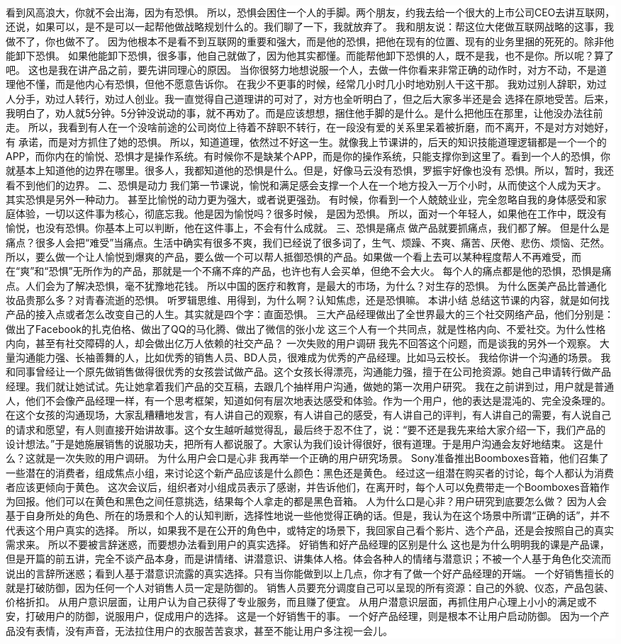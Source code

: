 看到风高浪大，你就不会出海，因为有恐惧。
所以，恐惧会困住一个人的手脚。两个朋友，约我去给一个很大的上市公司CEO去讲互联网，还说，如果可以，是不是可以一起帮他做战略规划什么的。我们聊了一下，我就放弃了。
我和朋友说：帮这位大佬做互联网战略的这事，我做不了，你也做不了。
因为他根本不是看不到互联网的重要和强大，而是他的恐惧，把他在现有的位置、现有的业务里捆的死死的。除非他能卸下恐惧。
如果他能卸下恐惧，很多事，他自己就做了，因为他其实都懂。而能帮他卸下恐惧的人，既不是我，也不是你。所以呢？算了吧。
这也是我在讲产品之前，要先讲同理心的原因。
当你很努力地想说服一个人，去做一件你看来非常正确的动作时，对方不动，不是道理他不懂，而是他内心有恐惧，但他不愿意告诉你。
在我少不更事的时候，经常几小时几小时地劝别人干这干那。
我劝过别人辞职，劝过人分手，劝过人转行，劝过人创业。我一直觉得自己道理讲的可对了，对方也全听明白了，但之后大家多半还是会
选择在原地受苦。后来，我明白了，劝人就5分钟。5分钟没说动的事，就不再劝了。而是应该想想，捆住他手脚的是什么。是什么把他压在那里，让他没办法往前走。
所以，我看到有人在一个没啥前途的公司岗位上待着不辞职不转行，在一段没有爱的关系里呆着被折磨，而不离开，不是对方对她好，有
承诺，而是对方抓住了她的恐惧。
所以，知道道理，依然过不好这一生。就像我上节课讲的，后天的知识技能道理逻辑都是一个一个的APP，而你内在的愉悦、恐惧才是操作系统。有时候你不是缺某个APP，而是你的操作系统，只能支撑你到这里了。看到一个人的恐惧，你就基本上知道他的边界在哪里。很多人，我都知道他的恐惧是什么。但是，好像马云没有恐惧，罗振宇好像也没有
恐惧。所以，暂时，我还看不到他们的边界。
二、恐惧是动力
我们第一节课说，愉悦和满足感会支撑一个人在一个地方投入一万个小时，从而使这个人成为天才。
其实恐惧是另外一种动力。
甚至比愉悦的动力更为强大，或者说更强劲。
有时候，你看到一个人兢兢业业，完全忽略自我的身体感受和家庭体验，一切以这件事为核心，彻底忘我。他是因为愉悦吗？很多时候，
是因为恐惧。
所以，面对一个年轻人，如果他在工作中，既没有愉悦，也没有恐惧。你基本上可以判断，他在这件事上，不会有什么成就。
三、恐惧是痛点
做产品就要抓痛点，我们都了解。
但是什么是痛点？很多人会把“难受”当痛点。生活中确实有很多不爽，我们已经说了很多词了，生气、烦躁、不爽、痛苦、厌倦、悲伤、烦恼、茫然。
所以，要么做一个让人愉悦到爆爽的产品，要么做一个可以帮人抵御恐惧的产品。如果做一个看上去可以某种程度帮人不再难受，而在“爽”和“恐惧”无所作为的产品，那就是一个不痛不痒的产品，也许也有人会买单，但绝不会大火。
每个人的痛点都是他的恐惧，恐惧是痛点。人们会为了解决恐惧，毫不犹豫地花钱。
所以中国的医疗和教育，是最大的市场，为什么？对生存的恐惧。
为什么医美产品比普通化妆品贵那么多？对青春流逝的恐惧。
听罗辑思维、用得到，为什么啊？认知焦虑，还是恐惧嘛。
本讲小结
总结这节课的内容，就是如何找产品的接入点或者怎么改变自己的人生。其实就是四个字：直面恐惧。
三大产品经理做出了全世界最大的三个社交网络产品，他们分别是：做出了Facebook的扎克伯格、做出了QQ的马化腾、做出了微信的张小龙
这三个人有一个共同点，就是性格内向、不爱社交。为什么性格内向，甚至有社交障碍的人，却会做出亿万人依赖的社交产品？
一次失败的用户调研
我先不回答这个问题，而是谈我的另外一个观察。
大量沟通能力强、长袖善舞的人，比如优秀的销售人员、BD人员，很难成为优秀的产品经理。比如马云校长。
我给你讲一个沟通的场景。
我和同事曾经让一个原先做销售做得很优秀的女孩尝试做产品。这个女孩长得漂亮，沟通能力强，擅于在公司抢资源。她自己申请转行做产品经理。我们就让她试试。先让她拿着我们产品的交互稿，去跟几个抽样用户沟通，做她的第一次用户研究。
我在之前讲到过，用户就是普通人，他们不会像产品经理一样，有一个思考框架，知道如何有层次地表达感受和体验。作为一个用户，他的表达是混沌的、完全没条理的。
在这个女孩的沟通现场，大家乱糟糟地发言，有人讲自己的观察，有人讲自己的感受，有人讲自己的评判，有人讲自己的需要，有人说自己的请求和愿望，有人则直接开始讲故事。这个女生越听越觉得乱，最后终于忍不住了，说：“要不还是我先来给大家介绍一下，我们产品的设计想法。”于是她施展销售的说服功夫，把所有人都说服了。大家认为我们设计得很好，很有道理。于是用户沟通会友好地结束。
这是什么？这就是一次失败的用户调研。
为什么用户会口是心非
我再举一个正确的用户研究场景。
Sony准备推出Boomboxes音箱，他们召集了一些潜在的消费者，组成焦点小组，来讨论这个新产品应该是什么颜色：黑色还是黄色。
经过这一组潜在购买者的讨论，每个人都认为消费者应该更倾向于黄色。
这次会议后，组织者对小组成员表示了感谢，并告诉他们，在离开时，每个人可以免费带走一个Boomboxes音箱作为回报。他们可以在黄色和黑色之间任意挑选，结果每个人拿走的都是黑色音箱。
人为什么口是心非？用户研究到底要怎么做？
因为人会基于自身所处的角色、所在的场景和个人的认知判断，选择性地说一些他觉得正确的话。但是，我认为在这个场景中所谓“正确的话”，并不代表这个用户真实的选择。
所以，如果我不是在公开的角色中，或特定的场景下，我回家自己看个影片、选个产品，还是会按照自己的真实需求来。
所以不要被言辞迷惑，而要想办法看到用户的真实选择。
好销售和好产品经理的区别是什么
这也是为什么明明我的课是产品课，但是开篇的前五讲，完全不谈产品本身，而是讲情绪、讲潜意识、讲集体人格。体会各种人的情绪与潜意识；不被一个人基于角色化交流而说出的言辞所迷惑；看到人基于潜意识流露的真实选择。只有当你能做到以上几点，你才有了做一个好产品经理的开端。
一个好销售擅长的就是打破防御，因为任何一个人对销售人员一定是防御的。
销售人员要充分调度自己可以呈现的所有资源：自己的外貌、仪态，产品包装、价格折扣。
从用户意识层面，让用户认为自己获得了专业服务，而且赚了便宜。
从用户潜意识层面，再抓住用户心理上小小的满足或不安，打破用户的防御，说服用户，促成用户的选择。
这是一个好销售干的事。
一个好产品经理，则是根本不让用户启动防御。
因为一个产品没有表情，没有声音，无法拉住用户的衣服苦苦哀求，甚至不能让用户多注视一会儿。